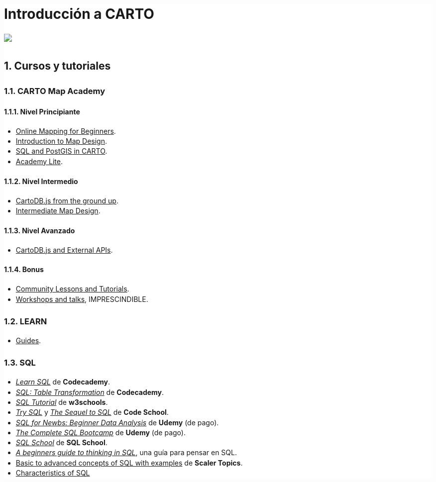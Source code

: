 # Introducción a CARTO
<img src="/img/header.png" width="100%" height="auto">

## 1. Cursos y tutoriales

### 1.1. CARTO Map Academy

#### 1.1.1. Nivel Principiante

* [Online Mapping for Beginners](http://academy.cartodb.com/courses/beginners-course/).
* [Introduction to Map Design](http://academy.cartodb.com/courses/design-for-beginners/).
* [SQL and PostGIS in CARTO](http://academy.cartodb.com/courses/sql-postgis/).
* [Academy Lite](http://academy.cartodb.com/courses/academy-lite/).

#### 1.1.2. Nivel Intermedio

* [CartoDB.js from the ground up](http://academy.cartodb.com/courses/cartodbjs-ground-up/).
* [Intermediate Map Design](http://academy.cartodb.com/courses/intermediate-design/).

#### 1.1.3. Nivel Avanzado

* [CartoDB.js and External APIs](http://academy.cartodb.com/courses/cartodbjs-and-external-apis/).

#### 1.1.4. Bonus

* [Community Lessons and Tutorials](http://academy.cartodb.com/courses/community/).
* [Workshops and talks](http://cartodb.github.io/training/), IMPRESCINDIBLE.

### 1.2. LEARN

* [Guides](https://carto.com/learn/guides).

### 1.3. SQL

* [*Learn SQL*](https://www.codecademy.com/learn/learn-sql) de **Codecademy**.
* [*SQL: Table Transformation*](https://www.codecademy.com/learn/sql-table-transformation) de **Codecademy**.
* [*SQL Tutorial*](http://www.w3schools.com/sql/default.asp) de **w3schools**.
* [*Try SQL*](https://www.codeschool.com/courses/try-sql) y [*The Sequel to SQL*](https://www.codeschool.com/courses/the-sequel-to-sql) de **Code School**.
* [*SQL for Newbs: Beginner Data Analysis*](https://www.udemy.com/sql-for-newbs/) de **Udemy** (de pago).
* [*The Complete SQL Bootcamp*](https://www.udemy.com/the-complete-sql-bootcamp/) de **Udemy** (de pago).
* [*SQL School*](https://sqlschool.modeanalytics.com/) de **SQL School**.
* [*A beginners guide to thinking in SQL*](http://www.sohamkamani.com/blog/2016/07/07/a-beginners-guide-to-sql/?utm_content=bufferdef4e&utm_medium=social&utm_source=twitter.com&utm_campaign=buffer), una guía para pensar en SQL.
* [Basic to advanced concepts of SQL with examples](https://www.scaler.com/topics/sql/) de  **Scaler Topics**.
* [Characteristics of SQL](https://www.interviewbit.com/blog/characteristics-of-sql/)
